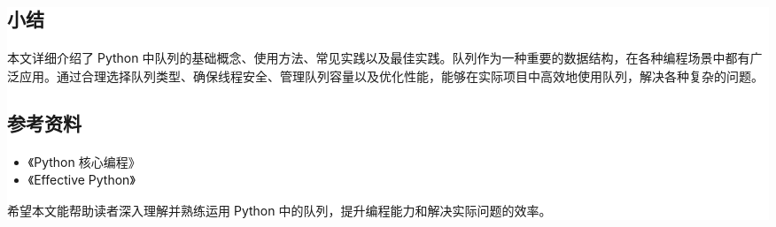 ## 小结
本文详细介绍了 Python 中队列的基础概念、使用方法、常见实践以及最佳实践。队列作为一种重要的数据结构，在各种编程场景中都有广泛应用。通过合理选择队列类型、确保线程安全、管理队列容量以及优化性能，能够在实际项目中高效地使用队列，解决各种复杂的问题。

## 参考资料
- 《Python 核心编程》
- 《Effective Python》

希望本文能帮助读者深入理解并熟练运用 Python 中的队列，提升编程能力和解决实际问题的效率。
